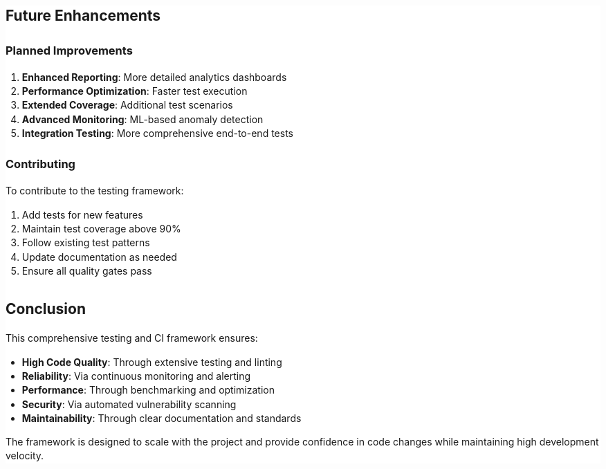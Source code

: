 ## Future Enhancements

### Planned Improvements

1. **Enhanced Reporting**: More detailed analytics dashboards
2. **Performance Optimization**: Faster test execution
3. **Extended Coverage**: Additional test scenarios
4. **Advanced Monitoring**: ML-based anomaly detection
5. **Integration Testing**: More comprehensive end-to-end tests

### Contributing

To contribute to the testing framework:

1. Add tests for new features
2. Maintain test coverage above 90%
3. Follow existing test patterns
4. Update documentation as needed
5. Ensure all quality gates pass

## Conclusion

This comprehensive testing and CI framework ensures:

- **High Code Quality**: Through extensive testing and linting
- **Reliability**: Via continuous monitoring and alerting
- **Performance**: Through benchmarking and optimization
- **Security**: Via automated vulnerability scanning
- **Maintainability**: Through clear documentation and standards

The framework is designed to scale with the project and provide confidence in code changes while maintaining high development velocity.
